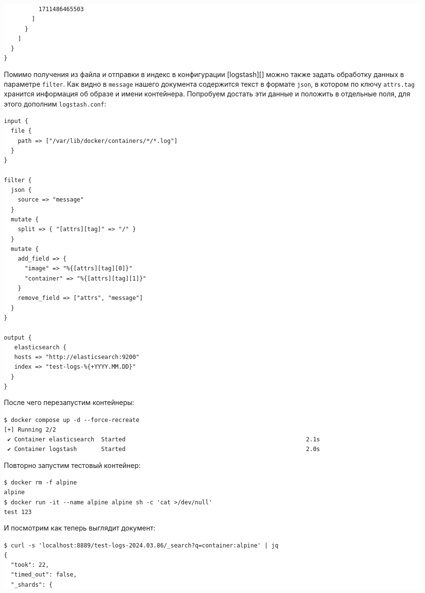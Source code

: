 ```console
          1711486465503
        ]
      }
    ]
  }
}
```

Помимо получения из файла и отправки в индекс в конфигурации [logstash][] можно также
задать обработку данных в параметре `filter`. Как видно в `message` нашего документа
содержится текст в формате `json`, в котором по ключу `attrs.tag` хранится информация
об образе и имени контейнера. Попробуем достать эти данные и положить в отдельные поля,
для этого дополним `logstash.conf`:
```
input {
  file {
    path => ["/var/lib/docker/containers/*/*.log"]
  }
}

filter {
  json {
    source => "message"
  }
  mutate {
    split => { "[attrs][tag]" => "/" }
  }
  mutate {
    add_field => {
      "image" => "%{[attrs][tag][0]}"
      "container" => "%{[attrs][tag][1]}"
    }
    remove_field => ["attrs", "message"]
  }
}

output {
   elasticsearch {
   hosts => "http://elasticsearch:9200"
   index => "test-logs-%{+YYYY.MM.DD}"
  }
}
```
После чего перезапустим контейнеры:
```console
$ docker compose up -d --force-recreate
[+] Running 2/2
 ✔ Container elasticsearch  Started                                                    2.1s
 ✔ Container logstash       Started                                                    2.0s
```

Повторно запустим тестовый контейнер:
```console
$ docker rm -f alpine
alpine
$ docker run -it --name alpine alpine sh -c 'cat >/dev/null'
test 123
```
И посмотрим как теперь выглядит документ:
```console
$ curl -s 'localhost:8889/test-logs-2024.03.86/_search?q=container:alpine' | jq
{
  "took": 22,
  "timed_out": false,
  "_shards": {
```